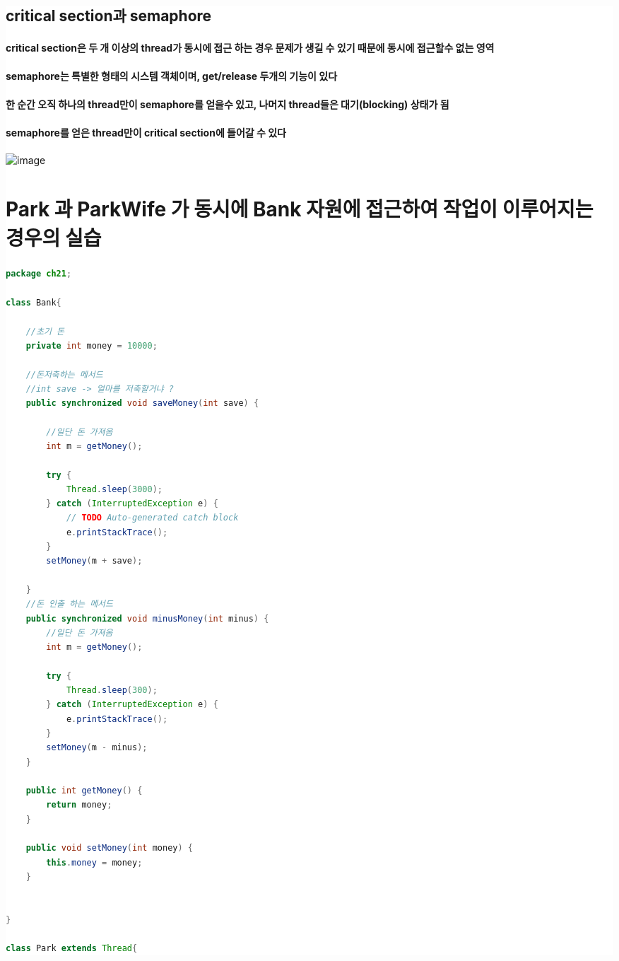 ## critical section과 semaphore
#### critical section은 두 개 이상의 thread가 동시에 접근 하는 경우 문제가 생길 수 있기 때문에 동시에 접근할수 없는 영역
#### semaphore는 특별한 형태의 시스템 객체이며, get/release 두개의 기능이 있다
#### 한 순간 오직 하나의 thread만이 semaphore를 얻을수 있고, 나머지 thread들은 대기(blocking) 상태가 됨
#### semaphore를 얻은 thread만이 critical section에 들어갈 수 있다
![image](https://user-images.githubusercontent.com/82345970/185834827-401c2b9a-57b7-4ce9-a72e-3625fe62ea99.png)

# Park 과 ParkWife 가 동시에 Bank 자원에 접근하여 작업이 이루어지는 경우의 실습
```java
package ch21;

class Bank{
	
	//초기 돈
	private int money = 10000;

	//돈저축하는 메서드
	//int save -> 얼마를 저축할거냐 ?
	public synchronized void saveMoney(int save) {
		
		//일단 돈 가져옴
		int m = getMoney();
		
		try {
			Thread.sleep(3000);
		} catch (InterruptedException e) {
			// TODO Auto-generated catch block
			e.printStackTrace();
		}
		setMoney(m + save);
		
	}
	//돈 인출 하는 메서드 
	public synchronized void minusMoney(int minus) {
		//일단 돈 가져옴
		int m = getMoney();
				
		try {
			Thread.sleep(300);
		} catch (InterruptedException e) {
			e.printStackTrace();
		}
		setMoney(m - minus);
	}
	
	public int getMoney() {
		return money;
	}

	public void setMoney(int money) {
		this.money = money;
	}
	
	
}

class Park extends Thread{
```